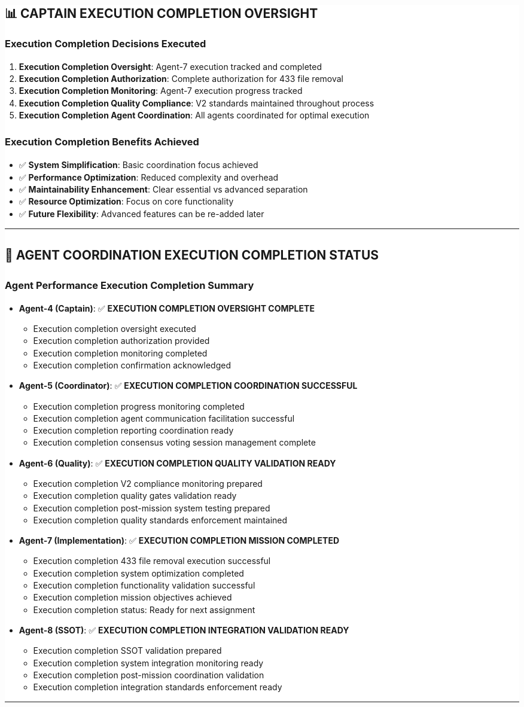 
## 📊 **CAPTAIN EXECUTION COMPLETION OVERSIGHT**

### **Execution Completion Decisions Executed**
1. **Execution Completion Oversight**: Agent-7 execution tracked and completed
2. **Execution Completion Authorization**: Complete authorization for 433 file removal
3. **Execution Completion Monitoring**: Agent-7 execution progress tracked
4. **Execution Completion Quality Compliance**: V2 standards maintained throughout process
5. **Execution Completion Agent Coordination**: All agents coordinated for optimal execution

### **Execution Completion Benefits Achieved**
- ✅ **System Simplification**: Basic coordination focus achieved
- ✅ **Performance Optimization**: Reduced complexity and overhead
- ✅ **Maintainability Enhancement**: Clear essential vs advanced separation
- ✅ **Resource Optimization**: Focus on core functionality
- ✅ **Future Flexibility**: Advanced features can be re-added later

---

## 🔄 **AGENT COORDINATION EXECUTION COMPLETION STATUS**

### **Agent Performance Execution Completion Summary**
- **Agent-4 (Captain)**: ✅ **EXECUTION COMPLETION OVERSIGHT COMPLETE**
  - Execution completion oversight executed
  - Execution completion authorization provided
  - Execution completion monitoring completed
  - Execution completion confirmation acknowledged

- **Agent-5 (Coordinator)**: ✅ **EXECUTION COMPLETION COORDINATION SUCCESSFUL**
  - Execution completion progress monitoring completed
  - Execution completion agent communication facilitation successful
  - Execution completion reporting coordination ready
  - Execution completion consensus voting session management complete

- **Agent-6 (Quality)**: ✅ **EXECUTION COMPLETION QUALITY VALIDATION READY**
  - Execution completion V2 compliance monitoring prepared
  - Execution completion quality gates validation ready
  - Execution completion post-mission system testing prepared
  - Execution completion quality standards enforcement maintained

- **Agent-7 (Implementation)**: ✅ **EXECUTION COMPLETION MISSION COMPLETED**
  - Execution completion 433 file removal execution successful
  - Execution completion system optimization completed
  - Execution completion functionality validation successful
  - Execution completion mission objectives achieved
  - Execution completion status: Ready for next assignment

- **Agent-8 (SSOT)**: ✅ **EXECUTION COMPLETION INTEGRATION VALIDATION READY**
  - Execution completion SSOT validation prepared
  - Execution completion system integration monitoring ready
  - Execution completion post-mission coordination validation
  - Execution completion integration standards enforcement ready

---